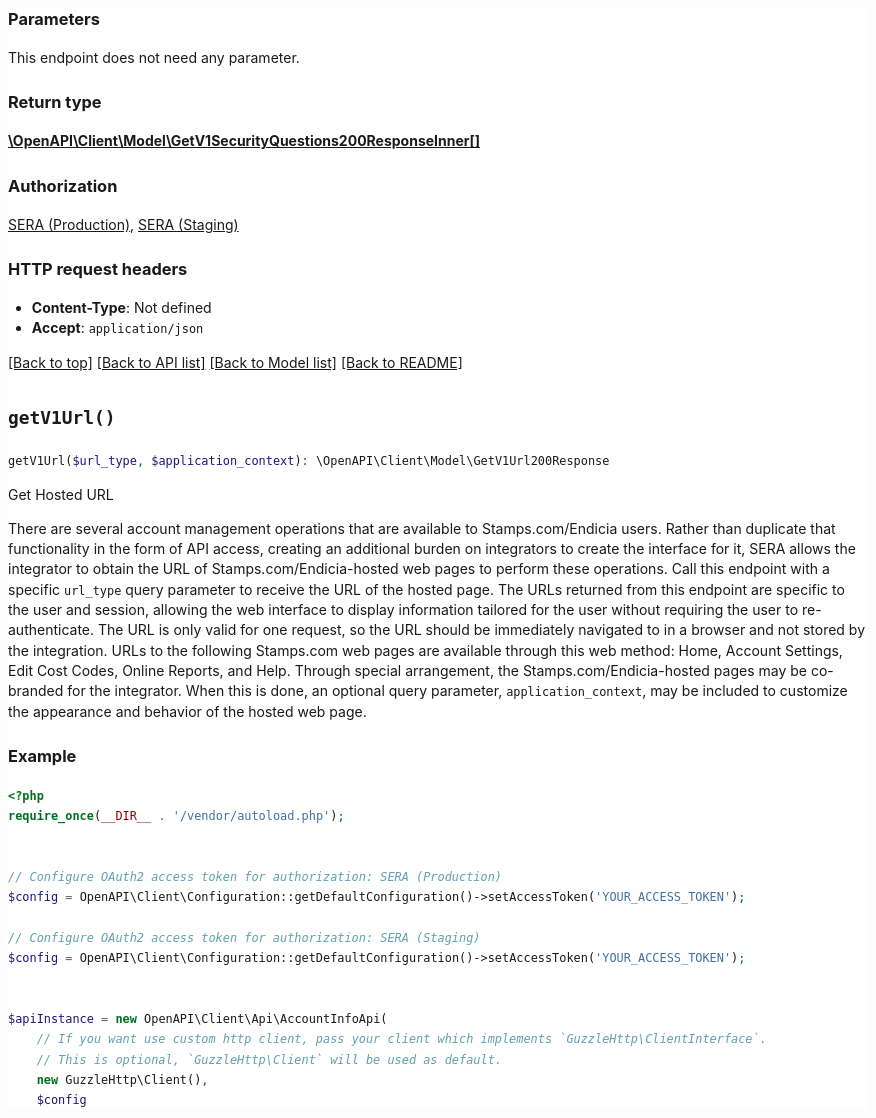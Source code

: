 ### Parameters

This endpoint does not need any parameter.

### Return type

[**\OpenAPI\Client\Model\GetV1SecurityQuestions200ResponseInner[]**](../Model/GetV1SecurityQuestions200ResponseInner.md)

### Authorization

[SERA (Production)](../../README.md#SERA (Production)), [SERA (Staging)](../../README.md#SERA (Staging))

### HTTP request headers

- **Content-Type**: Not defined
- **Accept**: `application/json`

[[Back to top]](#) [[Back to API list]](../../README.md#endpoints)
[[Back to Model list]](../../README.md#models)
[[Back to README]](../../README.md)

## `getV1Url()`

```php
getV1Url($url_type, $application_context): \OpenAPI\Client\Model\GetV1Url200Response
```

Get Hosted URL

There are several account management operations that are available to Stamps.com/Endicia users. Rather than duplicate that functionality in the form of API access, creating an additional burden on integrators to create the interface for it, SERA allows the integrator to obtain the URL of Stamps.com/Endicia-hosted web pages to perform these operations. Call this endpoint with a specific `url_type` query parameter to receive the URL of the hosted page.  The URLs returned from this endpoint are specific to the user and session, allowing the web interface to display information tailored for the user without requiring the user to re-authenticate. The URL is only valid for one request, so the URL should be immediately navigated to in a browser and not stored by the integration.  URLs to the following Stamps.com web pages are available through this web method: Home, Account Settings, Edit Cost Codes, Online Reports, and Help.  Through special arrangement, the Stamps.com/Endicia-hosted pages may be co-branded for the integrator. When this is done, an optional query parameter, `application_context`, may be included to customize the appearance and behavior of the hosted web page.

### Example

```php
<?php
require_once(__DIR__ . '/vendor/autoload.php');


// Configure OAuth2 access token for authorization: SERA (Production)
$config = OpenAPI\Client\Configuration::getDefaultConfiguration()->setAccessToken('YOUR_ACCESS_TOKEN');

// Configure OAuth2 access token for authorization: SERA (Staging)
$config = OpenAPI\Client\Configuration::getDefaultConfiguration()->setAccessToken('YOUR_ACCESS_TOKEN');


$apiInstance = new OpenAPI\Client\Api\AccountInfoApi(
    // If you want use custom http client, pass your client which implements `GuzzleHttp\ClientInterface`.
    // This is optional, `GuzzleHttp\Client` will be used as default.
    new GuzzleHttp\Client(),
    $config
```